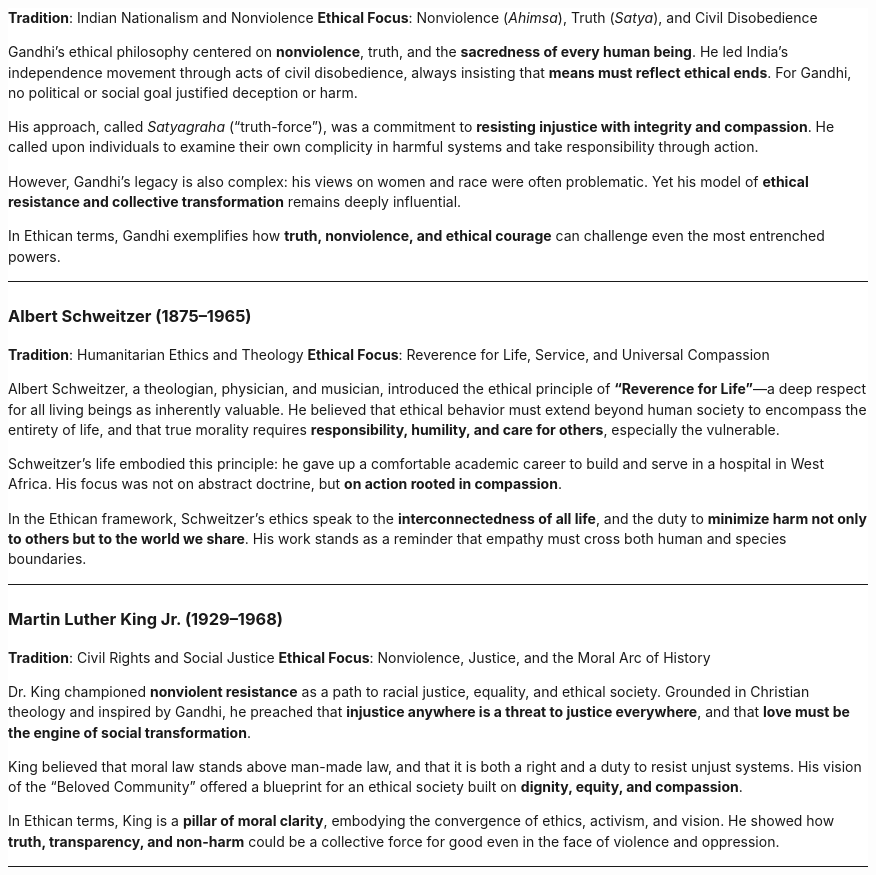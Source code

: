 **Tradition**: Indian Nationalism and Nonviolence
**Ethical Focus**: Nonviolence (*Ahimsa*), Truth (*Satya*), and Civil Disobedience

Gandhi’s ethical philosophy centered on **nonviolence**, truth, and the **sacredness of every human being**. He led India’s independence movement through acts of civil disobedience, always insisting that **means must reflect ethical ends**. For Gandhi, no political or social goal justified deception or harm.

His approach, called *Satyagraha* (“truth-force”), was a commitment to **resisting injustice with integrity and compassion**. He called upon individuals to examine their own complicity in harmful systems and take responsibility through action.

However, Gandhi’s legacy is also complex: his views on women and race were often problematic. Yet his model of **ethical resistance and collective transformation** remains deeply influential.

In Ethican terms, Gandhi exemplifies how **truth, nonviolence, and ethical courage** can challenge even the most entrenched powers.

---

### Albert Schweitzer (1875–1965)

**Tradition**: Humanitarian Ethics and Theology
**Ethical Focus**: Reverence for Life, Service, and Universal Compassion

Albert Schweitzer, a theologian, physician, and musician, introduced the ethical principle of **“Reverence for Life”**—a deep respect for all living beings as inherently valuable. He believed that ethical behavior must extend beyond human society to encompass the entirety of life, and that true morality requires **responsibility, humility, and care for others**, especially the vulnerable.

Schweitzer’s life embodied this principle: he gave up a comfortable academic career to build and serve in a hospital in West Africa. His focus was not on abstract doctrine, but **on action rooted in compassion**.

In the Ethican framework, Schweitzer’s ethics speak to the **interconnectedness of all life**, and the duty to **minimize harm not only to others but to the world we share**. His work stands as a reminder that empathy must cross both human and species boundaries.

---

### Martin Luther King Jr. (1929–1968)

**Tradition**: Civil Rights and Social Justice
**Ethical Focus**: Nonviolence, Justice, and the Moral Arc of History

Dr. King championed **nonviolent resistance** as a path to racial justice, equality, and ethical society. Grounded in Christian theology and inspired by Gandhi, he preached that **injustice anywhere is a threat to justice everywhere**, and that **love must be the engine of social transformation**.

King believed that moral law stands above man-made law, and that it is both a right and a duty to resist unjust systems. His vision of the “Beloved Community” offered a blueprint for an ethical society built on **dignity, equity, and compassion**.

In Ethican terms, King is a **pillar of moral clarity**, embodying the convergence of ethics, activism, and vision. He showed how **truth, transparency, and non-harm** could be a collective force for good even in the face of violence and oppression.

---